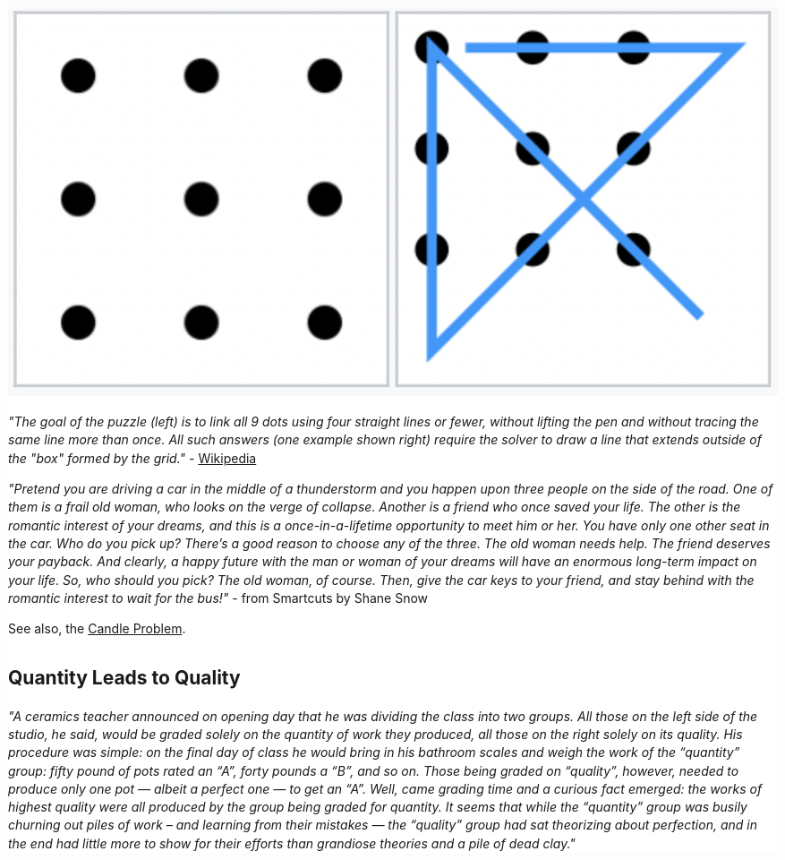 ![outside the box thinking](/images/outside-the-box.png)

*"The goal of the puzzle (left) is to link all 9 dots using four straight lines or fewer, without lifting the pen and without tracing the same line more than once. All such answers (one example shown right) require the solver to draw a line that extends outside of the "box" formed by the grid."* - [Wikipedia](https://en.wikipedia.org/wiki/Thinking_outside_the_box#Nine_dots_puzzle) 

*"Pretend you are driving a car in the middle of a thunderstorm and you happen upon three people on the side of the road. One of them is a frail old woman, who looks on the verge of collapse. Another is a friend who once saved your life. The other is the romantic interest of your dreams, and this is a once-in-a-lifetime opportunity to meet him or her. You have only one other seat in the car. Who do you pick up? There’s a good reason to choose any of the three. The old woman needs help. The friend deserves your payback. And clearly, a happy future with the man or woman of your dreams will have an enormous long-term impact on your life. So, who should you pick? The old woman, of course. Then, give the car keys to your friend, and stay behind with the romantic interest to wait for the bus!"* - from Smartcuts by Shane Snow

See also, the [Candle Problem](https://en.wikipedia.org/wiki/Candle_problem).

## Quantity Leads to Quality

*"A ceramics teacher announced on opening day that he was dividing the class into two groups. All those on the left side of the studio, he said, would be graded solely on the quantity of work they produced, all those on the right solely on its quality. His procedure was simple: on the final day of class he would bring in his bathroom scales and weigh the work of the “quantity” group: fifty pound of pots rated an “A”, forty pounds a “B”, and so on. Those being graded on “quality”, however, needed to produce only one pot — albeit a perfect one — to get an “A”. Well, came grading time and a curious fact emerged: the works of highest quality were all produced by the group being graded for quantity. It seems that while the “quantity” group was busily churning out piles of work – and learning from their mistakes — the “quality” group had sat theorizing about perfection, and in the end had little more to show for their efforts than grandiose theories and a pile of dead clay."*
